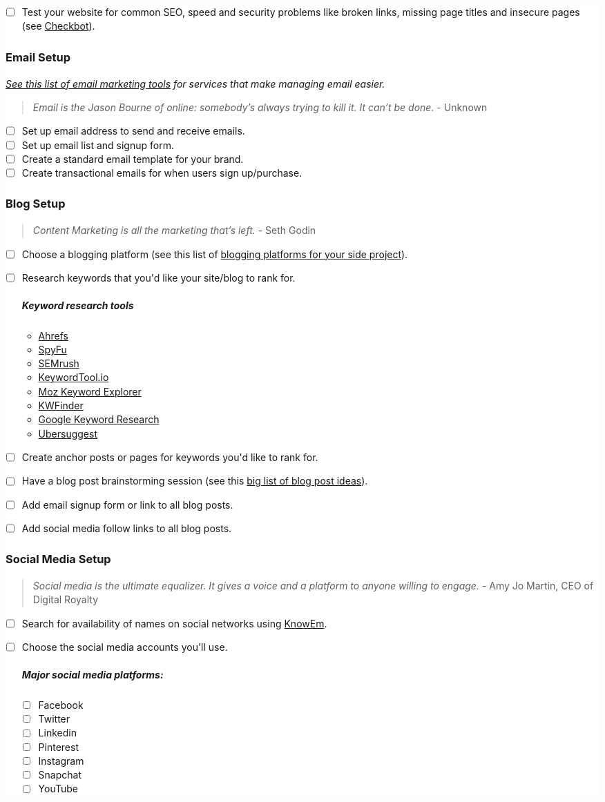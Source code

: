 - [ ] Test your website for common SEO, speed and security problems like broken links, missing page titles and insecure pages (see [Checkbot](https://www.checkbot.io)).

### Email Setup

*[See this list of email marketing tools](https://www.sideprojectchecklist.com/2017/email-marketing-tools/) for services that make managing email easier.*

> _Email is the Jason Bourne of online: somebody’s always trying to kill it. It can’t be done._ - Unknown

- [ ] Set up email address to send and receive emails.
- [ ] Set up email list and signup form.
- [ ] Create a standard email template for your brand.
- [ ] Create transactional emails for when users sign up/purchase.

### Blog Setup

> _Content Marketing is all the marketing that’s left._ - Seth Godin

- [ ] Choose a blogging platform (see this list of [blogging platforms for your side project](https://www.sideprojectchecklist.com/2017/blogging-platforms)).
- [ ] Research keywords that you'd like your site/blog to rank for.

  ##### Keyword research tools
  - [Ahrefs](https://ahrefs.com/)
  - [SpyFu](https://www.spyfu.com/)
  - [SEMrush](https://www.semrush.com/)
  - [KeywordTool.io](http://keywordtool.io/)
  - [Moz Keyword Explorer](https://moz.com/explorer)
  - [KWFinder](https://kwfinder.com/)
  - [Google Keyword Research](https://adwords.google.com/home/tools/keyword-planner/)
  - [Ubersuggest](https://neilpatel.com/ubersuggest/)

- [ ] Create anchor posts or pages for keywords you'd like to rank for.
- [ ] Have a blog post brainstorming session (see this [big list of blog post ideas](https://www.sideprojectchecklist.com/2017/blog-post-ideas)).
- [ ] Add email signup form or link to all blog posts.
- [ ] Add social media follow links to all blog posts.

### Social Media Setup

> _Social media is the ultimate equalizer. It gives a voice and a platform to anyone willing to engage._ - Amy Jo Martin, CEO of Digital Royalty

- [ ] Search for availability of names on social networks using [KnowEm](http://shareasale.com/r.cfm?b=170332&u=1653894&m=21886&urllink=&afftrack=).
- [ ] Choose the social media accounts you'll use.

  ##### Major social media platforms:
  - [ ] Facebook
  - [ ] Twitter
  - [ ] Linkedin
  - [ ] Pinterest
  - [ ] Instagram
  - [ ] Snapchat
  - [ ] YouTube
